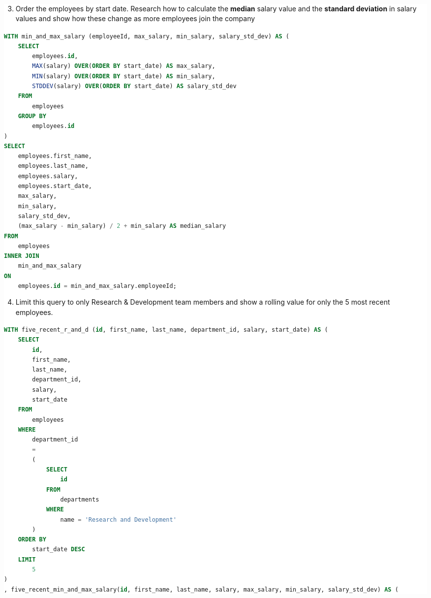 3) Order the employees by start date. Research how to calculate the **median** salary value and the **standard deviation** in salary values and show how these change as more employees join the company

```sql
WITH min_and_max_salary (employeeId, max_salary, min_salary, salary_std_dev) AS (
	SELECT 
		employees.id,
		MAX(salary) OVER(ORDER BY start_date) AS max_salary, 
		MIN(salary) OVER(ORDER BY start_date) AS min_salary,
		STDDEV(salary) OVER(ORDER BY start_date) AS salary_std_dev
	FROM 
		employees
	GROUP BY
		employees.id
)
SELECT
	employees.first_name,
	employees.last_name,
	employees.salary,
	employees.start_date,
	max_salary,
	min_salary,
	salary_std_dev,
	(max_salary - min_salary) / 2 + min_salary AS median_salary
FROM
	employees
INNER JOIN
	min_and_max_salary
ON
	employees.id = min_and_max_salary.employeeId;
```

4) Limit this query to only Research & Development team members and show a rolling value for only the 5 most recent employees.

```sql
WITH five_recent_r_and_d (id, first_name, last_name, department_id, salary, start_date) AS (
	SELECT
		id,
		first_name,
		last_name,
		department_id,
		salary,
		start_date
	FROM
		employees
	WHERE
		department_id
		=
		(
			SELECT 
				id
			FROM 
				departments
			WHERE
				name = 'Research and Development'
		)
	ORDER BY
		start_date DESC
	LIMIT
		5
)
, five_recent_min_and_max_salary(id, first_name, last_name, salary, max_salary, min_salary, salary_std_dev) AS (
```